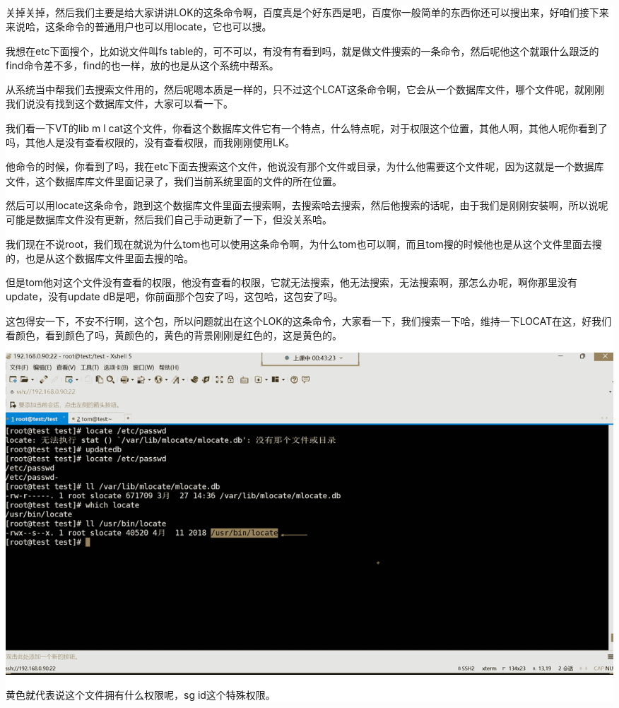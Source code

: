 关掉关掉，然后我们主要是给大家讲讲LOK的这条命令啊，百度真是个好东西是吧，百度你一般简单的东西你还可以搜出来，好咱们接下来来说哈，这条命令的普通用户也可以用locate，它也可以搜。

我想在etc下面搜个，比如说文件叫fs table的，可不可以，有没有有看到吗，就是做文件搜索的一条命令，然后呢他这个就跟什么跟泛的find命令差不多，find的也一样，放的也是从这个系统中帮系。

从系统当中帮我们去搜索文件用的，然后呢嗯本质是一样的，只不过这个LCAT这条命令啊，它会从一个数据库文件，哪个文件呢，就刚刚我们说没有找到这个数据库文件，大家可以看一下。

我们看一下VT的lib m l cat这个文件，你看这个数据库文件它有一个特点，什么特点呢，对于权限这个位置，其他人啊，其他人呢你看到了吗，其他人是没有查看权限的，没有查看权限，而我刚刚使用LK。

他命令的时候，你看到了吗，我在etc下面去搜索这个文件，他说没有那个文件或目录，为什么他需要这个文件呢，因为这就是一个数据库文件，这个数据库库文件里面记录了，我们当前系统里面的文件的所在位置。

然后可以用locate这条命令，跑到这个数据库文件里面去搜索啊，去搜索哈去搜索，然后他搜索的话呢，由于我们是刚刚安装啊，所以说呢可能是数据库文件没有更新，然后我们自己手动更新了一下，但没关系哈。

我们现在不说root，我们现在就说为什么tom也可以使用这条命令啊，为什么tom也可以啊，而且tom搜的时候他也是从这个文件里面去搜的，也是从这个数据库文件里面去搜的哈。

但是tom他对这个文件没有查看的权限，他没有查看的权限，它就无法搜索，他无法搜索，无法搜索啊，那怎么办呢，啊你那里没有update，没有update dB是吧，你前面那个包安了吗，这包哈，这包安了吗。

这包得安一下，不安不行啊，这个包，所以问题就出在这个LOK的这条命令，大家看一下，我们搜索一下哈，维持一下LOCAT在这，好我们看颜色，看到颜色了吗，黄颜色的，黄色的背景刚刚是红色的，这是黄色的。



![](img/d79ce77d44b4c45f97679c0c4692476d_45.png)

黄色就代表说这个文件拥有什么权限呢，sg id这个特殊权限。
